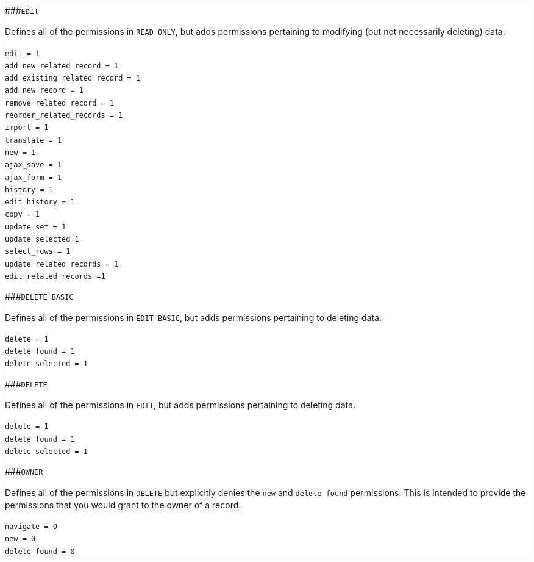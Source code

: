 ###`EDIT`

Defines all of the permissions in `READ ONLY`, but adds permissions pertaining to modifying (but not necessarily deleting) data.

~~~
edit = 1
add new related record = 1
add existing related record = 1
add new record = 1
remove related record = 1
reorder_related_records = 1
import = 1
translate = 1
new = 1
ajax_save = 1
ajax_form = 1
history = 1
edit_history = 1
copy = 1
update_set = 1
update_selected=1
select_rows = 1
update related records = 1
edit related records =1
~~~

###`DELETE BASIC`

Defines all of the permissions in `EDIT BASIC`, but adds permissions pertaining to deleting data.

~~~
delete = 1
delete found = 1
delete selected = 1
~~~

###`DELETE`

Defines all of the permissions in `EDIT`, but adds permissions pertaining to deleting data.

~~~
delete = 1
delete found = 1
delete selected = 1
~~~

###`OWNER`

Defines all of the permissions in `DELETE` but explicitly denies the `new` and `delete found` permissions.  This is intended to provide the permissions that you would grant to the owner of a record.

~~~
navigate = 0
new = 0
delete found = 0
~~~

